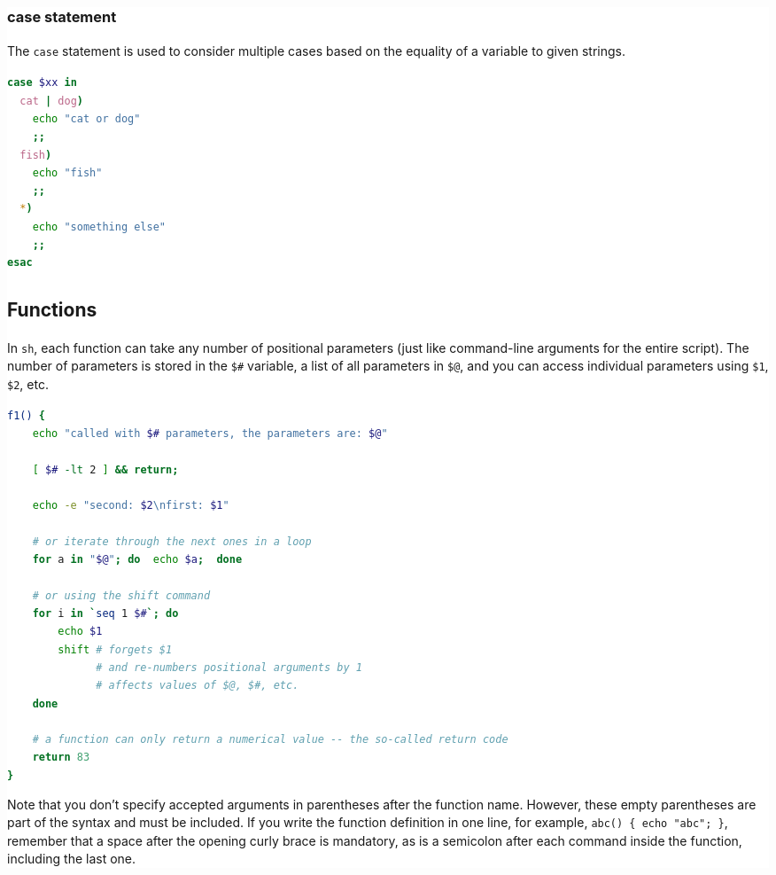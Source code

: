### case statement

The `case` statement is used to consider multiple cases based on the equality of a variable to given strings.

```bash
case $xx in
  cat | dog)
    echo "cat or dog"
    ;;
  fish)
    echo "fish"
    ;;
  *)
    echo "something else"
    ;;
esac
```

Functions
---------

In `sh`, each function can take any number of positional parameters (just like command-line arguments for the entire script). The number of parameters is stored in the `$#` variable, a list of all parameters in `$@`, and you can access individual parameters using `$1`, `$2`, etc.

```bash
f1() {
	echo "called with $# parameters, the parameters are: $@"
	
	[ $# -lt 2 ] && return;
	
	echo -e "second: $2\nfirst: $1"
	
	# or iterate through the next ones in a loop
	for a in "$@"; do  echo $a;  done
	
	# or using the shift command
	for i in `seq 1 $#`; do
		echo $1
		shift # forgets $1
		      # and re-numbers positional arguments by 1
		      # affects values of $@, $#, etc.
	done
	
	# a function can only return a numerical value -- the so-called return code
	return 83
}
```

Note that you don’t specify accepted arguments in parentheses after the function name. However, these empty parentheses are part of the syntax and must be included. If you write the function definition in one line, for example, `abc() { echo "abc"; }`, remember that a space after the opening curly brace is mandatory, as is a semicolon after each command inside the function, including the last one.

